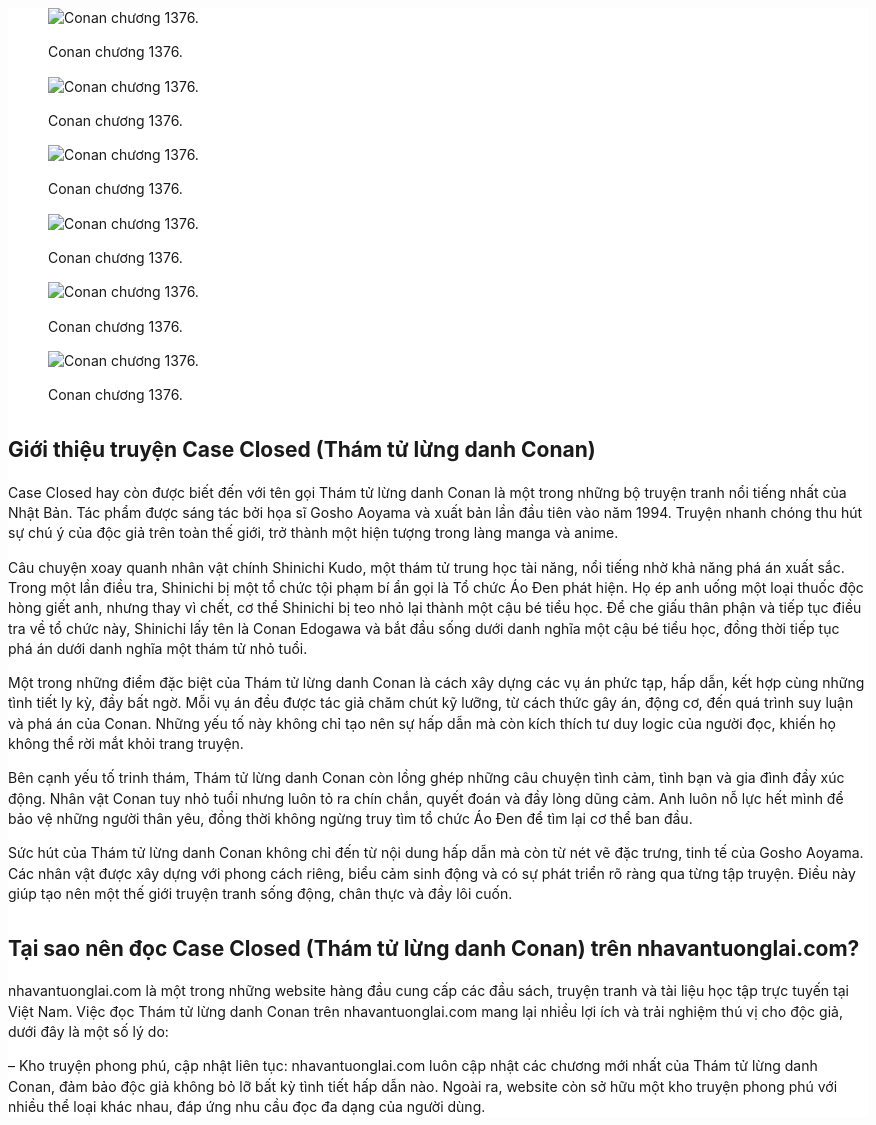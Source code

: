 <figure><img src="https://data.nhavantuonglai.com/image/manga/gosho-aoyama-case-closed-1376-13.jpg" alt="Conan chương 1376." title="Conan chương 1376." height=100% width=100%><figcaption></p>Conan chương 1376.</p></figcaption></figure>

<figure><img src="https://data.nhavantuonglai.com/image/manga/gosho-aoyama-case-closed-1376-14.jpg" alt="Conan chương 1376." title="Conan chương 1376." height=100% width=100%><figcaption></p>Conan chương 1376.</p></figcaption></figure>

<figure><img src="https://data.nhavantuonglai.com/image/manga/gosho-aoyama-case-closed-1376-15.jpg" alt="Conan chương 1376." title="Conan chương 1376." height=100% width=100%><figcaption></p>Conan chương 1376.</p></figcaption></figure>

<figure><img src="https://data.nhavantuonglai.com/image/manga/gosho-aoyama-case-closed-1376-16.jpg" alt="Conan chương 1376." title="Conan chương 1376." height=100% width=100%><figcaption></p>Conan chương 1376.</p></figcaption></figure>

<figure><img src="https://data.nhavantuonglai.com/image/manga/gosho-aoyama-case-closed-1376-17.jpg" alt="Conan chương 1376." title="Conan chương 1376." height=100% width=100%><figcaption></p>Conan chương 1376.</p></figcaption></figure>

<figure><img src="https://data.nhavantuonglai.com/image/manga/gosho-aoyama-case-closed-1376-18.jpg" alt="Conan chương 1376." title="Conan chương 1376." height=100% width=100%><figcaption></p>Conan chương 1376.</p></figcaption></figure>

## Giới thiệu truyện Case Closed (Thám tử lừng danh Conan)

Case Closed hay còn được biết đến với tên gọi Thám tử lừng danh Conan là một trong những bộ truyện tranh nổi tiếng nhất của Nhật Bản. Tác phẩm được sáng tác bởi họa sĩ Gosho Aoyama và xuất bản lần đầu tiên vào năm 1994. Truyện nhanh chóng thu hút sự chú ý của độc giả trên toàn thế giới, trở thành một hiện tượng trong làng manga và anime.

Câu chuyện xoay quanh nhân vật chính Shinichi Kudo, một thám tử trung học tài năng, nổi tiếng nhờ khả năng phá án xuất sắc. Trong một lần điều tra, Shinichi bị một tổ chức tội phạm bí ẩn gọi là Tổ chức Áo Đen phát hiện. Họ ép anh uống một loại thuốc độc hòng giết anh, nhưng thay vì chết, cơ thể Shinichi bị teo nhỏ lại thành một cậu bé tiểu học. Để che giấu thân phận và tiếp tục điều tra về tổ chức này, Shinichi lấy tên là Conan Edogawa và bắt đầu sống dưới danh nghĩa một cậu bé tiểu học, đồng thời tiếp tục phá án dưới danh nghĩa một thám tử nhỏ tuổi.

Một trong những điểm đặc biệt của Thám tử lừng danh Conan là cách xây dựng các vụ án phức tạp, hấp dẫn, kết hợp cùng những tình tiết ly kỳ, đầy bất ngờ. Mỗi vụ án đều được tác giả chăm chút kỹ lưỡng, từ cách thức gây án, động cơ, đến quá trình suy luận và phá án của Conan. Những yếu tố này không chỉ tạo nên sự hấp dẫn mà còn kích thích tư duy logic của người đọc, khiến họ không thể rời mắt khỏi trang truyện.

Bên cạnh yếu tố trinh thám, Thám tử lừng danh Conan còn lồng ghép những câu chuyện tình cảm, tình bạn và gia đình đầy xúc động. Nhân vật Conan tuy nhỏ tuổi nhưng luôn tỏ ra chín chắn, quyết đoán và đầy lòng dũng cảm. Anh luôn nỗ lực hết mình để bảo vệ những người thân yêu, đồng thời không ngừng truy tìm tổ chức Áo Đen để tìm lại cơ thể ban đầu.

Sức hút của Thám tử lừng danh Conan không chỉ đến từ nội dung hấp dẫn mà còn từ nét vẽ đặc trưng, tinh tế của Gosho Aoyama. Các nhân vật được xây dựng với phong cách riêng, biểu cảm sinh động và có sự phát triển rõ ràng qua từng tập truyện. Điều này giúp tạo nên một thế giới truyện tranh sống động, chân thực và đầy lôi cuốn.

## Tại sao nên đọc Case Closed (Thám tử lừng danh Conan) trên nhavantuonglai.com?

nhavantuonglai.com là một trong những website hàng đầu cung cấp các đầu sách, truyện tranh và tài liệu học tập trực tuyến tại Việt Nam. Việc đọc Thám tử lừng danh Conan trên nhavantuonglai.com mang lại nhiều lợi ích và trải nghiệm thú vị cho độc giả, dưới đây là một số lý do:

– Kho truyện phong phú, cập nhật liên tục: nhavantuonglai.com luôn cập nhật các chương mới nhất của Thám tử lừng danh Conan, đảm bảo độc giả không bỏ lỡ bất kỳ tình tiết hấp dẫn nào. Ngoài ra, website còn sở hữu một kho truyện phong phú với nhiều thể loại khác nhau, đáp ứng nhu cầu đọc đa dạng của người dùng.
